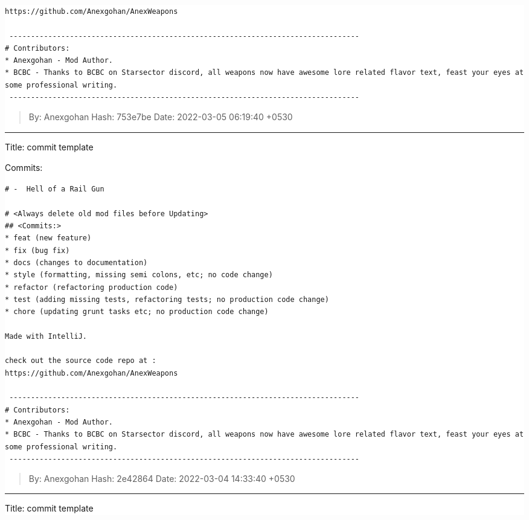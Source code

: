 ```
https://github.com/Anexgohan/AnexWeapons

 ---------------------------------------------------------------------------------
# Contributors:
* Anexgohan - Mod Author.
* BCBC - Thanks to BCBC on Starsector discord, all weapons now have awesome lore related flavor text, feast your eyes at some professional writing.
 ---------------------------------------------------------------------------------

```
>By: Anexgohan
>Hash: 753e7be
>Date: 2022-03-05 06:19:40 +0530 

----------------------------------------------


Title: commit template

Commits:
```
# -  Hell of a Rail Gun

# <Always delete old mod files before Updating>
## <Commits:>
* feat (new feature)
* fix (bug fix)
* docs (changes to documentation)
* style (formatting, missing semi colons, etc; no code change)
* refactor (refactoring production code)
* test (adding missing tests, refactoring tests; no production code change)
* chore (updating grunt tasks etc; no production code change)

Made with IntelliJ.

check out the source code repo at :
https://github.com/Anexgohan/AnexWeapons

 ---------------------------------------------------------------------------------
# Contributors:
* Anexgohan - Mod Author.
* BCBC - Thanks to BCBC on Starsector discord, all weapons now have awesome lore related flavor text, feast your eyes at some professional writing.
 ---------------------------------------------------------------------------------

```
>By: Anexgohan
>Hash: 2e42864
>Date: 2022-03-04 14:33:40 +0530 

----------------------------------------------


Title: commit template
